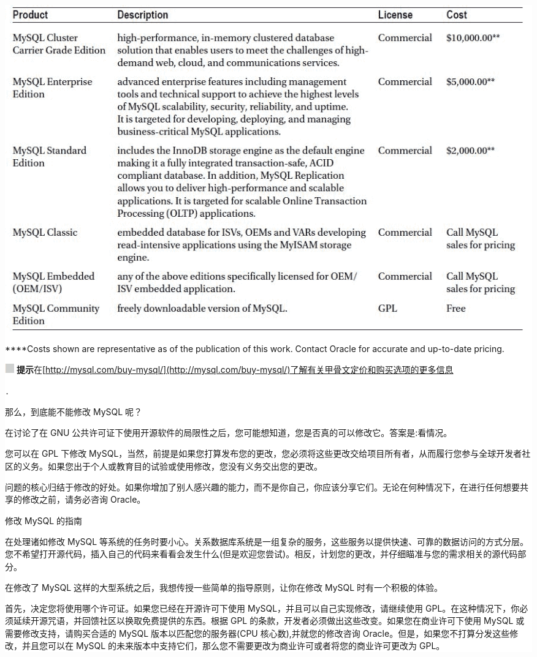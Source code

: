 ![Table1.1](img/Table1.1.jpg)

****Costs shown are representative as of the publication of this work. Contact Oracle for accurate and up-to-date pricing.

![image](img/sq.jpg) **提示**在[http://mysql.com/buy-mysql/](http://mysql.com/buy-mysql/)了解有关甲骨文定价和购买选项的更多信息

`.`

那么，到底能不能修改 MySQL 呢？

在讨论了在 GNU 公共许可证下使用开源软件的局限性之后，您可能想知道，您是否真的可以修改它。答案是:看情况。

您可以在 GPL 下修改 MySQL，当然，前提是如果您打算发布您的更改，您必须将这些更改交给项目所有者，从而履行您参与全球开发者社区的义务。如果您出于个人或教育目的试验或使用修改，您没有义务交出您的更改。

问题的核心归结于修改的好处。如果你增加了别人感兴趣的能力，而不是你自己，你应该分享它们。无论在何种情况下，在进行任何想要共享的修改之前，请务必咨询 Oracle。

修改 MySQL 的指南

在处理诸如修改 MySQL 等系统的任务时要小心。关系数据库系统是一组复杂的服务，这些服务以提供快速、可靠的数据访问的方式分层。您不希望打开源代码，插入自己的代码来看看会发生什么(但是欢迎您尝试)。相反，计划您的更改，并仔细瞄准与您的需求相关的源代码部分。

在修改了 MySQL 这样的大型系统之后，我想传授一些简单的指导原则，让你在修改 MySQL 时有一个积极的体验。

首先，决定您将使用哪个许可证。如果您已经在开源许可下使用 MySQL，并且可以自己实现修改，请继续使用 GPL。在这种情况下，你必须延续开源咒语，并回馈社区以换取免费提供的东西。根据 GPL 的条款，开发者必须做出这些改变。如果您在商业许可下使用 MySQL 或需要修改支持，请购买合适的 MySQL 版本以匹配您的服务器(CPU 核心数),并就您的修改咨询 Oracle。但是，如果您不打算分发这些修改，并且您可以在 MySQL 的未来版本中支持它们，那么您不需要更改为商业许可或者将您的商业许可更改为 GPL。

